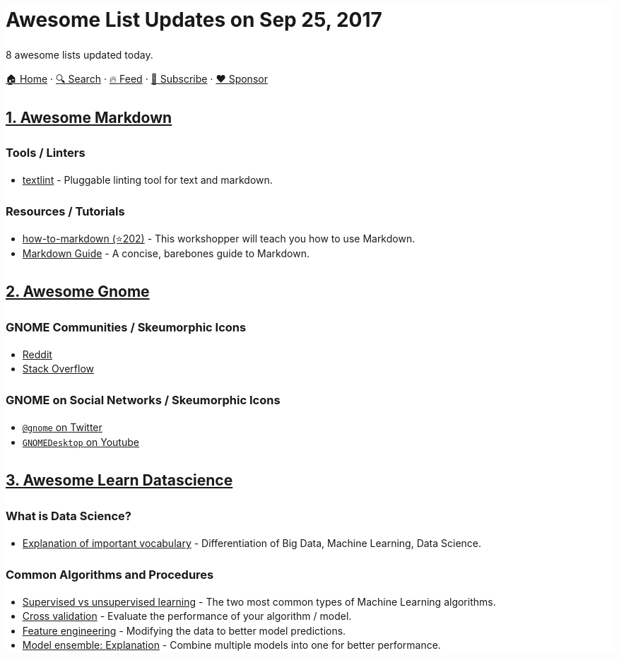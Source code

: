 # Awesome List Updates on Sep 25, 2017

8 awesome lists updated today.

[🏠 Home](/README.md) · [🔍 Search](https://www.trackawesomelist.com/search/) · [🔥 Feed](https://www.trackawesomelist.com/rss.xml) · [📮 Subscribe](https://trackawesomelist.us17.list-manage.com/subscribe?u=d2f0117aa829c83a63ec63c2f&id=36a103854c) · [❤️  Sponsor](https://github.com/sponsors/theowenyoung)



## [1. Awesome Markdown](/content/BubuAnabelas/awesome-markdown/README.md)

### Tools / Linters

*   [textlint](https://textlint.github.io/) - Pluggable linting tool for text and markdown.

### Resources / Tutorials

*   [how-to-markdown (⭐202)](https://github.com/workshopper/how-to-markdown) - This workshopper will teach you how to use Markdown.
*   [Markdown Guide](https://www.markdownguide.org) - A concise, barebones guide to Markdown.

## [2. Awesome Gnome](/content/Kazhnuz/awesome-gnome/README.md)

### GNOME Communities / Skeumorphic Icons

*   [Reddit](https://www.reddit.com/r/gnome)
*   [Stack Overflow](http://stackoverflow.com/questions/tagged/gnome)

### GNOME on Social Networks / Skeumorphic Icons

*   [`@gnome` on Twitter](https://twitter.com/gnome)
*   [`GNOMEDesktop` on Youtube](https://www.youtube.com/user/GNOMEDesktop)

## [3. Awesome Learn Datascience](/content/siboehm/awesome-learn-datascience/README.md)

### What is Data Science?

*   [Explanation of important vocabulary](https://www.quora.com/What-is-the-difference-between-Data-Analytics-Data-Analysis-Data-Mining-Data-Science-Machine-Learning-and-Big-Data-1?share=1) - Differentiation of Big Data, Machine Learning, Data Science.

### Common Algorithms and Procedures

*   [Supervised vs unsupervised learning](https://stackoverflow.com/questions/1832076/what-is-the-difference-between-supervised-learning-and-unsupervised-learning) - The two most common types of Machine Learning algorithms.
*   [Cross validation](https://nbviewer.jupyter.org/github/jakevdp/PythonDataScienceHandbook/blob/master/notebooks/05.03-Hyperparameters-and-Model-Validation.ipynb) - Evaluate the performance of your algorithm / model.
*   [Feature engineering](https://nbviewer.jupyter.org/github/jakevdp/PythonDataScienceHandbook/blob/master/notebooks/05.04-Feature-Engineering.ipynb) - Modifying the data to better model predictions.
*   [Model ensemble: Explanation](https://www.analyticsvidhya.com/blog/2017/02/introduction-to-ensembling-along-with-implementation-in-r/) - Combine multiple models into one for better performance.
